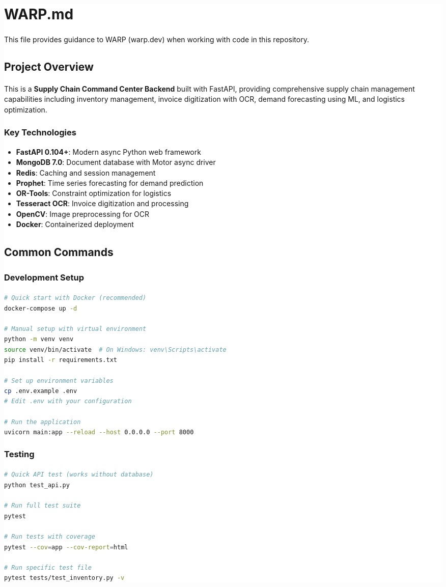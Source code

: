 # WARP.md

This file provides guidance to WARP (warp.dev) when working with code in this repository.

## Project Overview

This is a **Supply Chain Command Center Backend** built with FastAPI, providing comprehensive supply chain management capabilities including inventory management, invoice digitization with OCR, demand forecasting using ML, and logistics optimization.

### Key Technologies
- **FastAPI 0.104+**: Modern async Python web framework
- **MongoDB 7.0**: Document database with Motor async driver  
- **Redis**: Caching and session management
- **Prophet**: Time series forecasting for demand prediction
- **OR-Tools**: Constraint optimization for logistics
- **Tesseract OCR**: Invoice digitization and processing
- **OpenCV**: Image preprocessing for OCR
- **Docker**: Containerized deployment

## Common Commands

### Development Setup

```bash
# Quick start with Docker (recommended)
docker-compose up -d

# Manual setup with virtual environment
python -m venv venv
source venv/bin/activate  # On Windows: venv\Scripts\activate
pip install -r requirements.txt

# Set up environment variables
cp .env.example .env
# Edit .env with your configuration

# Run the application
uvicorn main:app --reload --host 0.0.0.0 --port 8000
```

### Testing

```bash
# Quick API test (works without database)
python test_api.py

# Run full test suite
pytest

# Run tests with coverage
pytest --cov=app --cov-report=html

# Run specific test file
pytest tests/test_inventory.py -v
```
